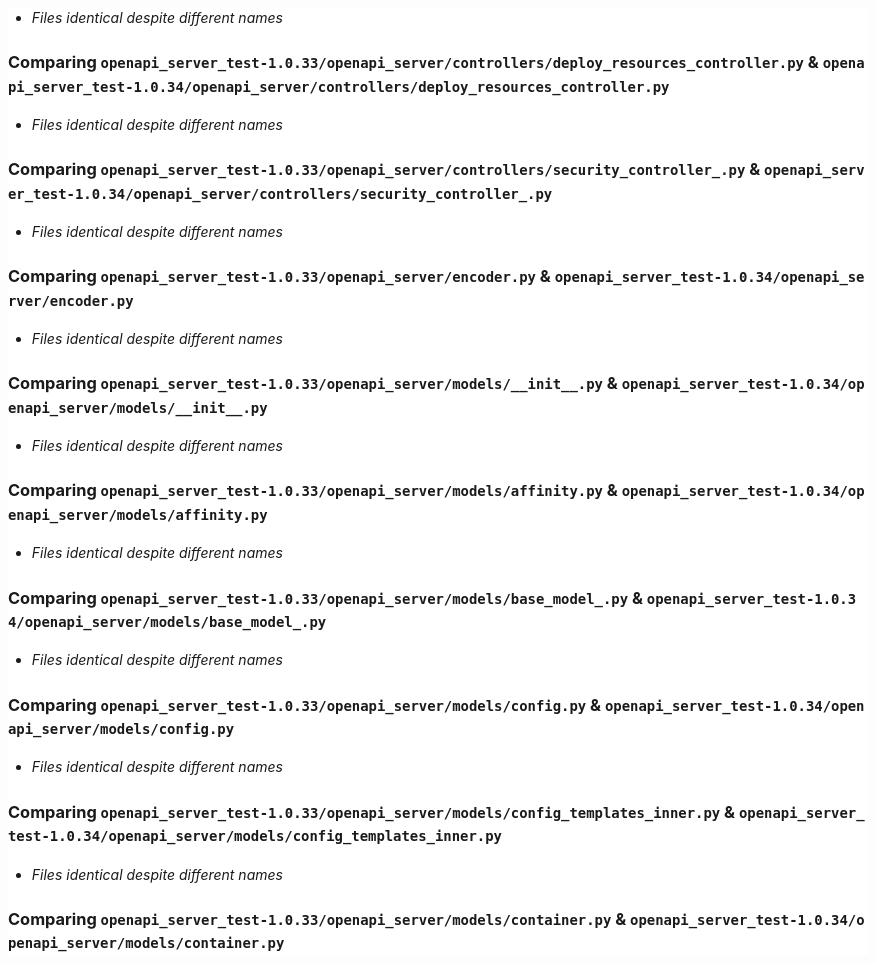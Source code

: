  * *Files identical despite different names*

### Comparing `openapi_server_test-1.0.33/openapi_server/controllers/deploy_resources_controller.py` & `openapi_server_test-1.0.34/openapi_server/controllers/deploy_resources_controller.py`

 * *Files identical despite different names*

### Comparing `openapi_server_test-1.0.33/openapi_server/controllers/security_controller_.py` & `openapi_server_test-1.0.34/openapi_server/controllers/security_controller_.py`

 * *Files identical despite different names*

### Comparing `openapi_server_test-1.0.33/openapi_server/encoder.py` & `openapi_server_test-1.0.34/openapi_server/encoder.py`

 * *Files identical despite different names*

### Comparing `openapi_server_test-1.0.33/openapi_server/models/__init__.py` & `openapi_server_test-1.0.34/openapi_server/models/__init__.py`

 * *Files identical despite different names*

### Comparing `openapi_server_test-1.0.33/openapi_server/models/affinity.py` & `openapi_server_test-1.0.34/openapi_server/models/affinity.py`

 * *Files identical despite different names*

### Comparing `openapi_server_test-1.0.33/openapi_server/models/base_model_.py` & `openapi_server_test-1.0.34/openapi_server/models/base_model_.py`

 * *Files identical despite different names*

### Comparing `openapi_server_test-1.0.33/openapi_server/models/config.py` & `openapi_server_test-1.0.34/openapi_server/models/config.py`

 * *Files identical despite different names*

### Comparing `openapi_server_test-1.0.33/openapi_server/models/config_templates_inner.py` & `openapi_server_test-1.0.34/openapi_server/models/config_templates_inner.py`

 * *Files identical despite different names*

### Comparing `openapi_server_test-1.0.33/openapi_server/models/container.py` & `openapi_server_test-1.0.34/openapi_server/models/container.py`
